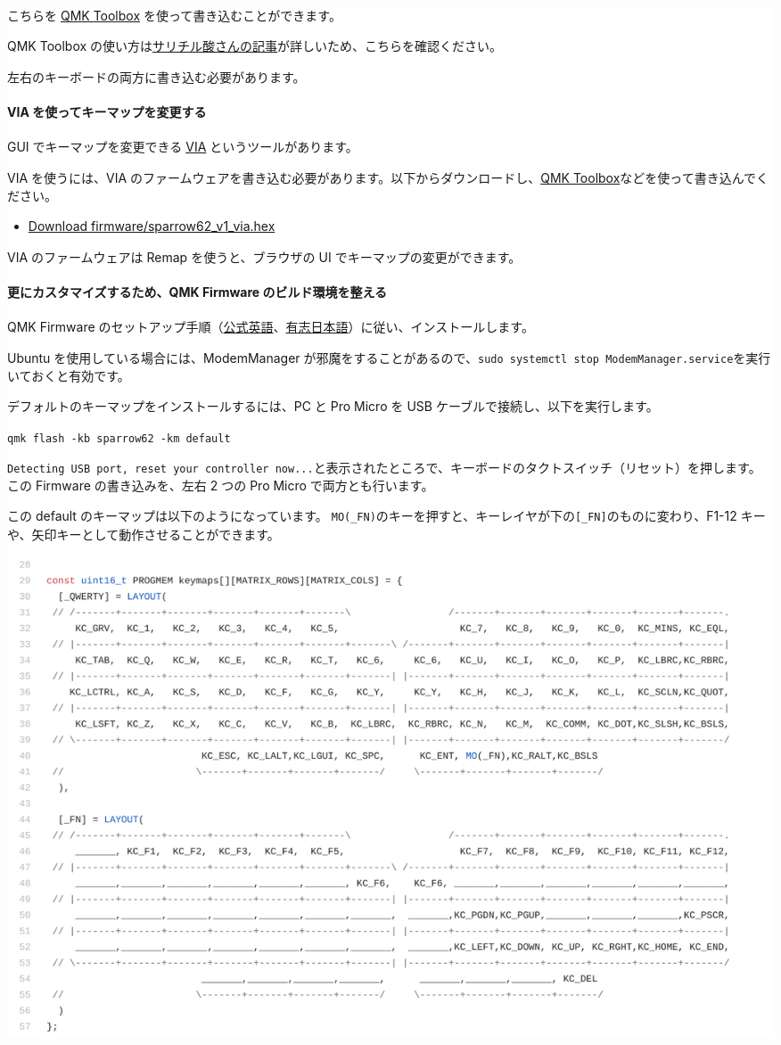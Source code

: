こちらを [QMK Toolbox](https://github.com/qmk/qmk_toolbox/releases) を使って書き込むことができます。

QMK Toolbox の使い方は[サリチル酸さんの記事](https://salicylic-acid3.hatenablog.com/entry/qmk-toolbox)が詳しいため、こちらを確認ください。

左右のキーボードの両方に書き込む必要があります。

#### VIA を使ってキーマップを変更する

GUI でキーマップを変更できる [VIA](https://caniusevia.com/) というツールがあります。

VIA を使うには、VIA のファームウェアを書き込む必要があります。以下からダウンロードし、[QMK Toolbox](https://github.com/qmk/qmk_toolbox/releases)などを使って書き込んでください。

- [Download firmware/sparrow62_v1_via.hex](https://github.com/74th/sparrow62-buildguide/raw/master/firmware/sparrow62_v1_via.hex)

VIA のファームウェアは Remap を使うと、ブラウザの UI でキーマップの変更ができます。

#### 更にカスタマイズするため、QMK Firmware のビルド環境を整える

QMK Firmware のセットアップ手順（[公式英語](https://docs.qmk.fm/#/newbs_getting_started)、[有志日本語](https://github.com/shelaf/qmk_firmware/blob/master/docs/ja/newbs_getting_started.md)）に従い、インストールします。

Ubuntu を使用している場合には、ModemManager が邪魔をすることがあるので、`sudo systemctl stop ModemManager.service`を実行いておくと有効です。

デフォルトのキーマップをインストールするには、PC と Pro Micro を USB ケーブルで接続し、以下を実行します。

```
qmk flash -kb sparrow62 -km default
```

`Detecting USB port, reset your controller now...`と表示されたところで、キーボードのタクトスイッチ（リセット）を押します。
この Firmware の書き込みを、左右 2 つの Pro Micro で両方とも行います。

この default のキーマップは以下のようになっています。 `MO(_FN)`のキーを押すと、キーレイヤが下の`[_FN]`のものに変わり、F1-12 キーや、矢印キーとして動作させることができます。

![](img/v1/default_keymap.png)
